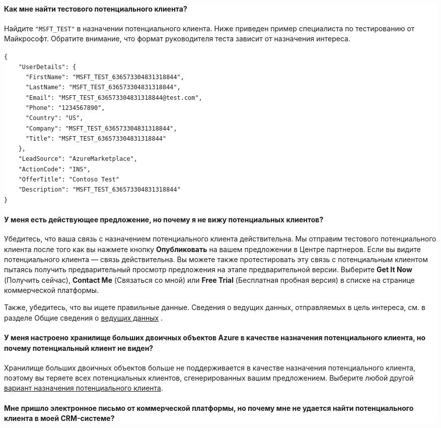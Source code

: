 #### <a name="how-can-i-find-the-test-lead"></a>Как мне найти тестового потенциального клиента?

Найдите `"MSFT_TEST"` в назначении потенциального клиента. Ниже приведен пример специалиста по тестированию от Майкрософт. Обратите внимание, что формат руководителя теста зависит от назначения интереса.

```
{
    "UserDetails": {
      "FirstName": "MSFT_TEST_636573304831318844",
      "LastName": "MSFT_TEST_636573304831318844",
      "Email": "MSFT_TEST_636573304831318844@test.com",
      "Phone": "1234567890",
      "Country": "US",
      "Company": "MSFT_TEST_636573304831318844",
      "Title": "MSFT_TEST_636573304831318844"
    },
    "LeadSource": "AzureMarketplace",
    "ActionCode": "INS",
    "OfferTitle": "Contoso Test"
    "Description": "MSFT_TEST_636573304831318844"
}
```

#### <a name="i-have-a-live-offer-but-why-am-i-not-seeing-any-leads"></a>У меня есть действующее предложение, но почему я не вижу потенциальных клиентов?

Убедитесь, что ваша связь с назначением потенциального клиента действительна. Мы отправим тестового потенциального клиента после того как вы нажмете кнопку **Опубликовать** на вашем предложении в Центре партнеров. Если вы видите потенциального клиента — связь действительна. Вы можете также протестировать эту связь с потенциальным клиентом пытаясь получить предварительный просмотр предложения на этапе предварительной версии. Выберите **Get It Now** (Получить сейчас), **Contact Me** (Связаться со мной) или **Free Trial** (Бесплатная пробная версия) в списке на странице коммерческой платформы.

Также, убедитесь, что вы ищете правильные данные. Сведения о ведущих данных, отправляемых в цель интереса, см. в разделе Общие сведения о [ведущих данных](partner-center-portal/commercial-marketplace-get-customer-leads.md) .

#### <a name="i-configured-azure-blob-storage-as-my-lead-destination-but-why-dont-i-see-the-lead"></a>У меня настроено хранилище больших двоичных объектов Azure в качестве назначения потенциального клиента, но почему потенциальный клиент не виден?

Хранилище больших двоичных объектов больше не поддерживается в качестве назначения потенциального клиента, поэтому вы теряете всех потенциальных клиентов, сгенерированных вашим предложением. Выберите любой другой [вариант назначения потенциального клиента](partner-center-portal/commercial-marketplace-get-customer-leads.md). 

#### <a name="i-received-an-email-from-the-commercial-marketplace-but-why-cant-i-find-the-lead-in-my-crm"></a>Мне пришло электронное письмо от коммерческой платформы, но почему мне не удается найти потенциального клиента в моей CRM-системе?
